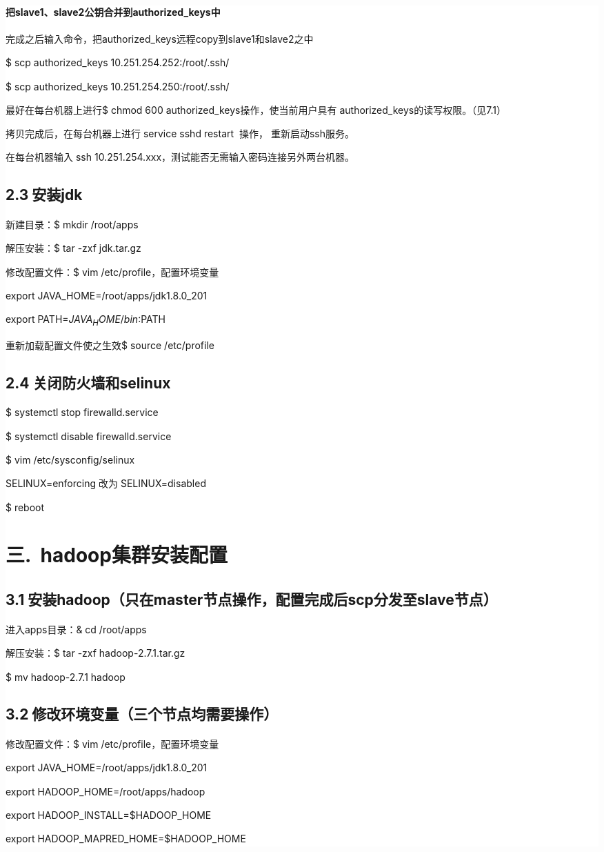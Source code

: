 #### 把slave1、slave2公钥合并到authorized_keys中

完成之后输入命令，把authorized_keys远程copy到slave1和slave2之中

$ scp authorized_keys 10.251.254.252:/root/.ssh/

$ scp authorized_keys 10.251.254.250:/root/.ssh/

最好在每台机器上进行$ chmod 600 authorized_keys操作，使当前用户具有 authorized_keys的读写权限。（见7.1）

拷贝完成后，在每台机器上进行 service sshd restart  操作， 重新启动ssh服务。

在每台机器输入 ssh 10.251.254.xxx，测试能否无需输入密码连接另外两台机器。

## **2.3 安装jdk**

新建目录：$ mkdir /root/apps

解压安装：$ tar -zxf jdk.tar.gz

修改配置文件：$ vim /etc/profile，配置环境变量

export JAVA_HOME=/root/apps/jdk1.8.0_201

export PATH=$JAVA_HOME/bin:$PATH

重新加载配置文件使之生效$ source /etc/profile

## **2.4 关闭防火墙和selinux**
$ systemctl stop firewalld.service

$ systemctl disable firewalld.service

$ vim /etc/sysconfig/selinux

SELINUX=enforcing 改为 SELINUX=disabled

$ reboot
# **三.  hadoop集群安装配置**
## **3.1 安装hadoop（只在master节点操作，配置完成后scp分发至slave节点）**
进入apps目录：& cd /root/apps

解压安装：$ tar -zxf hadoop-2.7.1.tar.gz

$ mv hadoop-2.7.1 hadoop

## **3.2 修改环境变量（三个节点均需要操作）**
修改配置文件：$ vim /etc/profile，配置环境变量

export JAVA_HOME=/root/apps/jdk1.8.0_201

export HADOOP_HOME=/root/apps/hadoop

export HADOOP_INSTALL=$HADOOP_HOME

export HADOOP_MAPRED_HOME=$HADOOP_HOME
